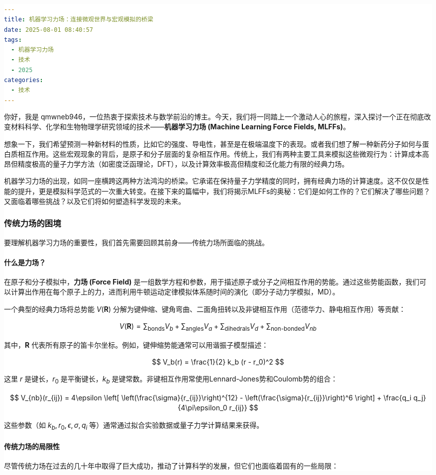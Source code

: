 ```yaml
---
title: 机器学习力场：连接微观世界与宏观模拟的桥梁
date: 2025-08-01 08:40:57
tags:
  - 机器学习力场
  - 技术
  - 2025
categories:
  - 技术
---
```


你好，我是 qmwneb946，一位热衷于探索技术与数学前沿的博主。今天，我们将一同踏上一个激动人心的旅程，深入探讨一个正在彻底改变材料科学、化学和生物物理学研究领域的技术——**机器学习力场 (Machine Learning Force Fields, MLFFs)**。

想象一下，我们希望预测一种新材料的性质，比如它的强度、导电性，甚至是在极端温度下的表现。或者我们想了解一种新药分子如何与蛋白质相互作用。这些宏观现象的背后，是原子和分子层面的复杂相互作用。传统上，我们有两种主要工具来模拟这些微观行为：计算成本高昂但精度极高的量子力学方法（如密度泛函理论，DFT），以及计算效率极高但精度和泛化能力有限的经典力场。

机器学习力场的出现，如同一座横跨这两种方法鸿沟的桥梁。它承诺在保持量子力学精度的同时，拥有经典力场的计算速度。这不仅仅是性能的提升，更是模拟科学范式的一次重大转变。在接下来的篇幅中，我们将揭示MLFFs的奥秘：它们是如何工作的？它们解决了哪些问题？又面临着哪些挑战？以及它们将如何塑造科学发现的未来。

### 传统力场的困境

要理解机器学习力场的重要性，我们首先需要回顾其前身——传统力场所面临的挑战。

#### 什么是力场？

在原子和分子模拟中，**力场 (Force Field)** 是一组数学方程和参数，用于描述原子或分子之间相互作用的势能。通过这些势能函数，我们可以计算出作用在每个原子上的力，进而利用牛顿运动定律模拟体系随时间的演化（即分子动力学模拟，MD）。

一个典型的经典力场将总势能 $V(\mathbf{R})$ 分解为键伸缩、键角弯曲、二面角扭转以及非键相互作用（范德华力、静电相互作用）等贡献：

$$
V(\mathbf{R}) = \sum_{\text{bonds}} V_b + \sum_{\text{angles}} V_a + \sum_{\text{dihedrals}} V_d + \sum_{\text{non-bonded}} V_{nb}
$$

其中，$\mathbf{R}$ 代表所有原子的笛卡尔坐标。例如，键伸缩势能通常可以用谐振子模型描述：

$$
V_b(r) = \frac{1}{2} k_b (r - r_0)^2
$$

这里 $r$ 是键长，$r_0$ 是平衡键长，$k_b$ 是键常数。非键相互作用常使用Lennard-Jones势和Coulomb势的组合：

$$
V_{nb}(r_{ij}) = 4\epsilon \left[ \left(\frac{\sigma}{r_{ij}}\right)^{12} - \left(\frac{\sigma}{r_{ij}}\right)^6 \right] + \frac{q_i q_j}{4\pi\epsilon_0 r_{ij}}
$$

这些参数（如 $k_b, r_0, \epsilon, \sigma, q_i$ 等）通常通过拟合实验数据或量子力学计算结果来获得。

#### 传统力场的局限性

尽管传统力场在过去的几十年中取得了巨大成功，推动了计算科学的发展，但它们也面临着固有的一些局限：
